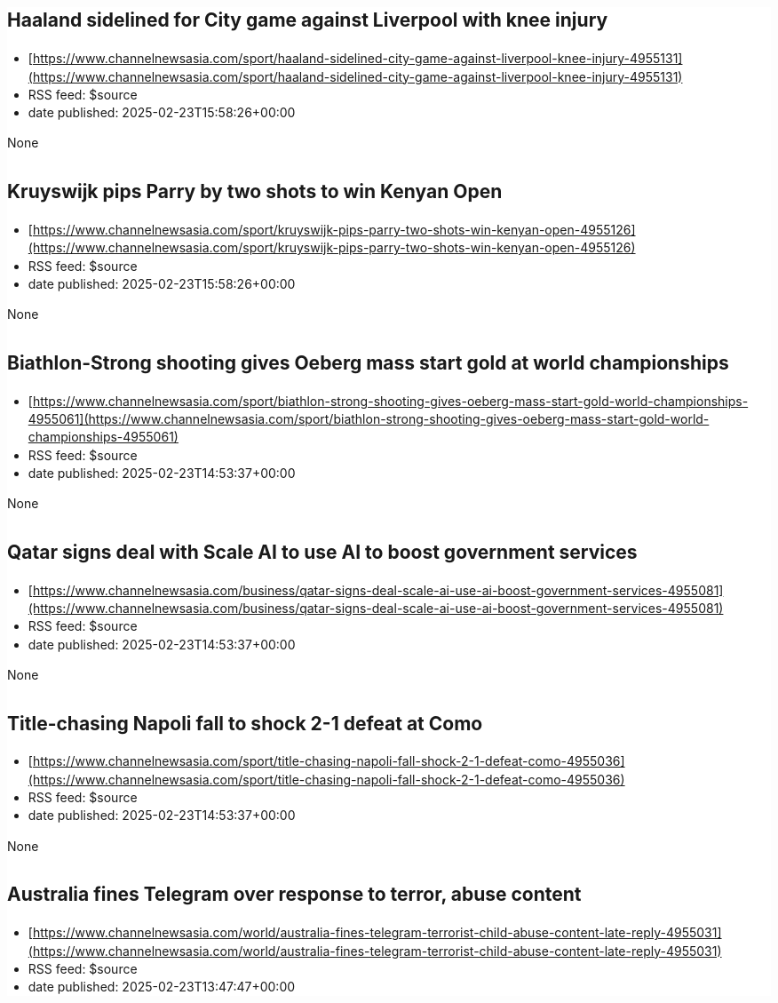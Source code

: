 ## Haaland sidelined for City game against Liverpool with knee injury
 - [https://www.channelnewsasia.com/sport/haaland-sidelined-city-game-against-liverpool-knee-injury-4955131](https://www.channelnewsasia.com/sport/haaland-sidelined-city-game-against-liverpool-knee-injury-4955131)
 - RSS feed: $source
 - date published: 2025-02-23T15:58:26+00:00

None

## Kruyswijk pips Parry by two shots to win Kenyan Open
 - [https://www.channelnewsasia.com/sport/kruyswijk-pips-parry-two-shots-win-kenyan-open-4955126](https://www.channelnewsasia.com/sport/kruyswijk-pips-parry-two-shots-win-kenyan-open-4955126)
 - RSS feed: $source
 - date published: 2025-02-23T15:58:26+00:00

None

## Biathlon-Strong shooting gives Oeberg mass start gold at world championships
 - [https://www.channelnewsasia.com/sport/biathlon-strong-shooting-gives-oeberg-mass-start-gold-world-championships-4955061](https://www.channelnewsasia.com/sport/biathlon-strong-shooting-gives-oeberg-mass-start-gold-world-championships-4955061)
 - RSS feed: $source
 - date published: 2025-02-23T14:53:37+00:00

None

## Qatar signs deal with Scale AI to use AI to boost government services
 - [https://www.channelnewsasia.com/business/qatar-signs-deal-scale-ai-use-ai-boost-government-services-4955081](https://www.channelnewsasia.com/business/qatar-signs-deal-scale-ai-use-ai-boost-government-services-4955081)
 - RSS feed: $source
 - date published: 2025-02-23T14:53:37+00:00

None

## Title-chasing Napoli fall to shock 2-1 defeat at Como
 - [https://www.channelnewsasia.com/sport/title-chasing-napoli-fall-shock-2-1-defeat-como-4955036](https://www.channelnewsasia.com/sport/title-chasing-napoli-fall-shock-2-1-defeat-como-4955036)
 - RSS feed: $source
 - date published: 2025-02-23T14:53:37+00:00

None

## Australia fines Telegram over response to terror, abuse content
 - [https://www.channelnewsasia.com/world/australia-fines-telegram-terrorist-child-abuse-content-late-reply-4955031](https://www.channelnewsasia.com/world/australia-fines-telegram-terrorist-child-abuse-content-late-reply-4955031)
 - RSS feed: $source
 - date published: 2025-02-23T13:47:47+00:00
